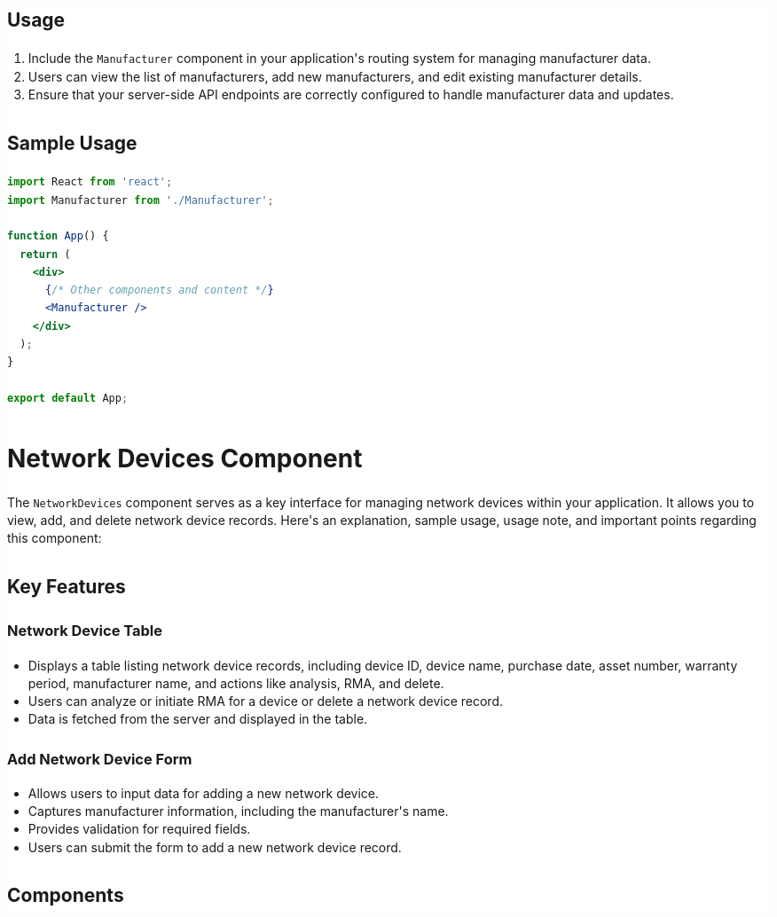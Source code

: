 ## Usage

1. Include the `Manufacturer` component in your application's routing system for managing manufacturer data.
2. Users can view the list of manufacturers, add new manufacturers, and edit existing manufacturer details.
3. Ensure that your server-side API endpoints are correctly configured to handle manufacturer data and updates.

## Sample Usage

```jsx
import React from 'react';
import Manufacturer from './Manufacturer';

function App() {
  return (
    <div>
      {/* Other components and content */}
      <Manufacturer />
    </div>
  );
}

export default App;
```



# Network Devices Component

The `NetworkDevices` component serves as a key interface for managing network devices within your application. It allows you to view, add, and delete network device records. Here's an explanation, sample usage, usage note, and important points regarding this component:

## Key Features

### Network Device Table
- Displays a table listing network device records, including device ID, device name, purchase date, asset number, warranty period, manufacturer name, and actions like analysis, RMA, and delete.
- Users can analyze or initiate RMA for a device or delete a network device record.
- Data is fetched from the server and displayed in the table.

### Add Network Device Form
- Allows users to input data for adding a new network device.
- Captures manufacturer information, including the manufacturer's name.
- Provides validation for required fields.
- Users can submit the form to add a new network device record.

## Components
